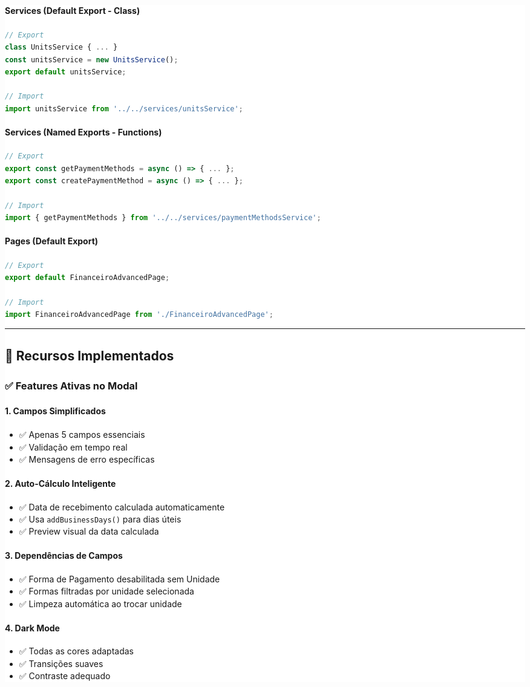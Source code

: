 #### **Services (Default Export - Class)**
```javascript
// Export
class UnitsService { ... }
const unitsService = new UnitsService();
export default unitsService;

// Import
import unitsService from '../../services/unitsService';
```

#### **Services (Named Exports - Functions)**
```javascript
// Export
export const getPaymentMethods = async () => { ... };
export const createPaymentMethod = async () => { ... };

// Import
import { getPaymentMethods } from '../../services/paymentMethodsService';
```

#### **Pages (Default Export)**
```javascript
// Export
export default FinanceiroAdvancedPage;

// Import
import FinanceiroAdvancedPage from './FinanceiroAdvancedPage';
```

---

## 🎨 Recursos Implementados

### ✅ Features Ativas no Modal

#### 1. **Campos Simplificados**
- ✅ Apenas 5 campos essenciais
- ✅ Validação em tempo real
- ✅ Mensagens de erro específicas

#### 2. **Auto-Cálculo Inteligente**
- ✅ Data de recebimento calculada automaticamente
- ✅ Usa `addBusinessDays()` para dias úteis
- ✅ Preview visual da data calculada

#### 3. **Dependências de Campos**
- ✅ Forma de Pagamento desabilitada sem Unidade
- ✅ Formas filtradas por unidade selecionada
- ✅ Limpeza automática ao trocar unidade

#### 4. **Dark Mode**
- ✅ Todas as cores adaptadas
- ✅ Transições suaves
- ✅ Contraste adequado
